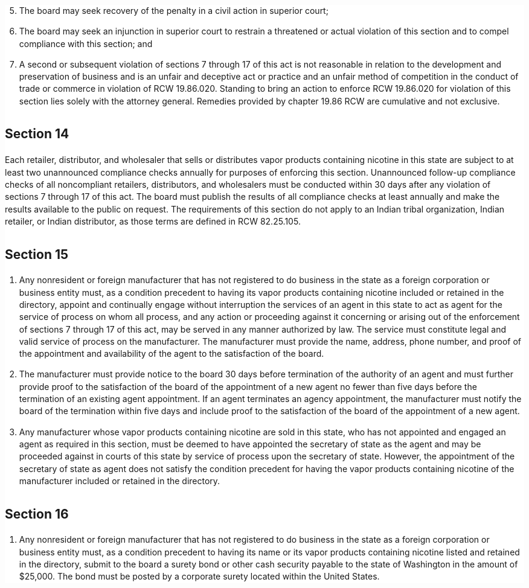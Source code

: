 5. The board may seek recovery of the penalty in a civil action in superior court;

6. The board may seek an injunction in superior court to restrain a threatened or actual violation of this section and to compel compliance with this section; and

7. A second or subsequent violation of sections 7 through 17 of this act is not reasonable in relation to the development and preservation of business and is an unfair and deceptive act or practice and an unfair method of competition in the conduct of trade or commerce in violation of RCW 19.86.020. Standing to bring an action to enforce RCW 19.86.020 for violation of this section lies solely with the attorney general. Remedies provided by chapter 19.86 RCW are cumulative and not exclusive.

## Section 14
Each retailer, distributor, and wholesaler that sells or distributes vapor products containing nicotine in this state are subject to at least two unannounced compliance checks annually for purposes of enforcing this section. Unannounced follow-up compliance checks of all noncompliant retailers, distributors, and wholesalers must be conducted within 30 days after any violation of sections 7 through 17 of this act. The board must publish the results of all compliance checks at least annually and make the results available to the public on request. The requirements of this section do not apply to an Indian tribal organization, Indian retailer, or Indian distributor, as those terms are defined in RCW 82.25.105.

## Section 15
1. Any nonresident or foreign manufacturer that has not registered to do business in the state as a foreign corporation or business entity must, as a condition precedent to having its vapor products containing nicotine included or retained in the directory, appoint and continually engage without interruption the services of an agent in this state to act as agent for the service of process on whom all process, and any action or proceeding against it concerning or arising out of the enforcement of sections 7 through 17 of this act, may be served in any manner authorized by law. The service must constitute legal and valid service of process on the manufacturer. The manufacturer must provide the name, address, phone number, and proof of the appointment and availability of the agent to the satisfaction of the board.

2. The manufacturer must provide notice to the board 30 days before termination of the authority of an agent and must further provide proof to the satisfaction of the board of the appointment of a new agent no fewer than five days before the termination of an existing agent appointment. If an agent terminates an agency appointment, the manufacturer must notify the board of the termination within five days and include proof to the satisfaction of the board of the appointment of a new agent.

3. Any manufacturer whose vapor products containing nicotine are sold in this state, who has not appointed and engaged an agent as required in this section, must be deemed to have appointed the secretary of state as the agent and may be proceeded against in courts of this state by service of process upon the secretary of state. However, the appointment of the secretary of state as agent does not satisfy the condition precedent for having the vapor products containing nicotine of the manufacturer included or retained in the directory.

## Section 16
1. Any nonresident or foreign manufacturer that has not registered to do business in the state as a foreign corporation or business entity must, as a condition precedent to having its name or its vapor products containing nicotine listed and retained in the directory, submit to the board a surety bond or other cash security payable to the state of Washington in the amount of $25,000. The bond must be posted by a corporate surety located within the United States.
